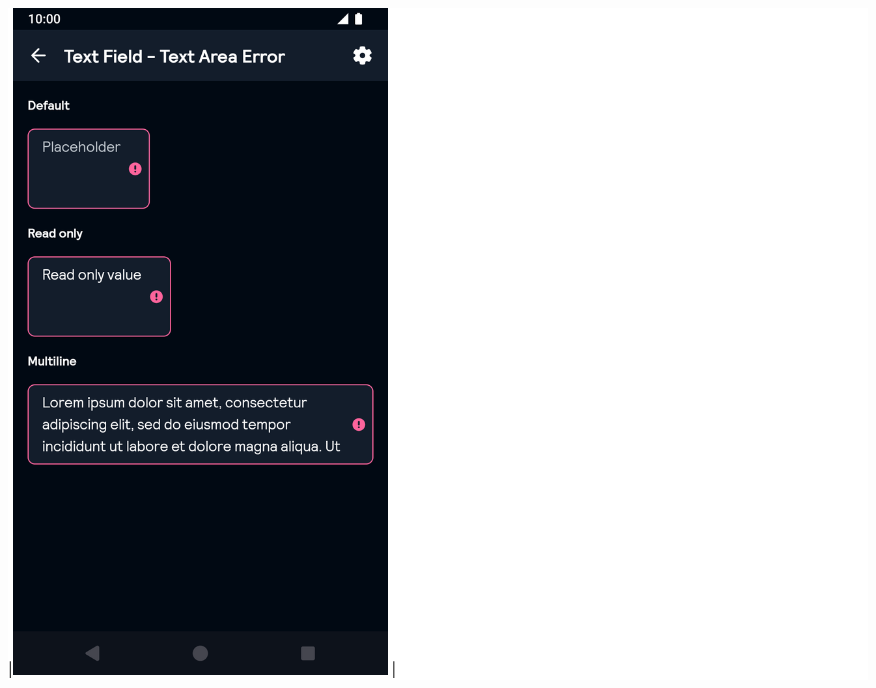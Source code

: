|<img src="https://raw.githubusercontent.com/backpack/android/main/docs/compose/TextField/screenshots/text-area-error_dm.png" alt="Error TextArea component - dark mode" width="375" /> |
